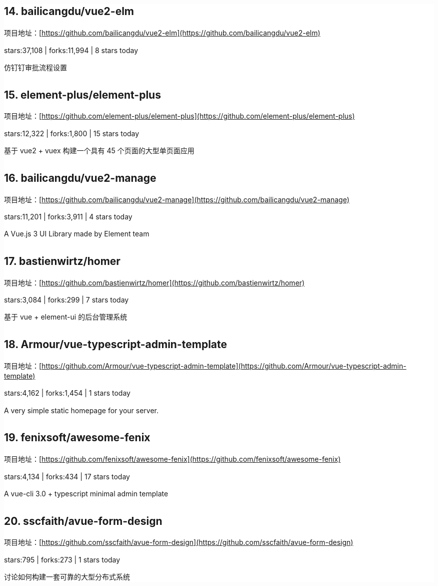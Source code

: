 ## 14. bailicangdu/vue2-elm 

项目地址：[https://github.com/bailicangdu/vue2-elm](https://github.com/bailicangdu/vue2-elm)

stars:37,108 | forks:11,994 | 8 stars today 

仿钉钉审批流程设置

## 15. element-plus/element-plus 

项目地址：[https://github.com/element-plus/element-plus](https://github.com/element-plus/element-plus)

stars:12,322 | forks:1,800 | 15 stars today 

基于 vue2 + vuex 构建一个具有 45 个页面的大型单页面应用

## 16. bailicangdu/vue2-manage 

项目地址：[https://github.com/bailicangdu/vue2-manage](https://github.com/bailicangdu/vue2-manage)

stars:11,201 | forks:3,911 | 4 stars today 

 A Vue.js 3 UI Library made by Element team

## 17. bastienwirtz/homer 

项目地址：[https://github.com/bastienwirtz/homer](https://github.com/bastienwirtz/homer)

stars:3,084 | forks:299 | 7 stars today 

基于 vue + element-ui 的后台管理系统

## 18. Armour/vue-typescript-admin-template 

项目地址：[https://github.com/Armour/vue-typescript-admin-template](https://github.com/Armour/vue-typescript-admin-template)

stars:4,162 | forks:1,454 | 1 stars today 

A very simple static homepage for your server.

## 19. fenixsoft/awesome-fenix 

项目地址：[https://github.com/fenixsoft/awesome-fenix](https://github.com/fenixsoft/awesome-fenix)

stars:4,134 | forks:434 | 17 stars today 

 A vue-cli 3.0 + typescript minimal admin template

## 20. sscfaith/avue-form-design 

项目地址：[https://github.com/sscfaith/avue-form-design](https://github.com/sscfaith/avue-form-design)

stars:795 | forks:273 | 1 stars today 

讨论如何构建一套可靠的大型分布式系统

